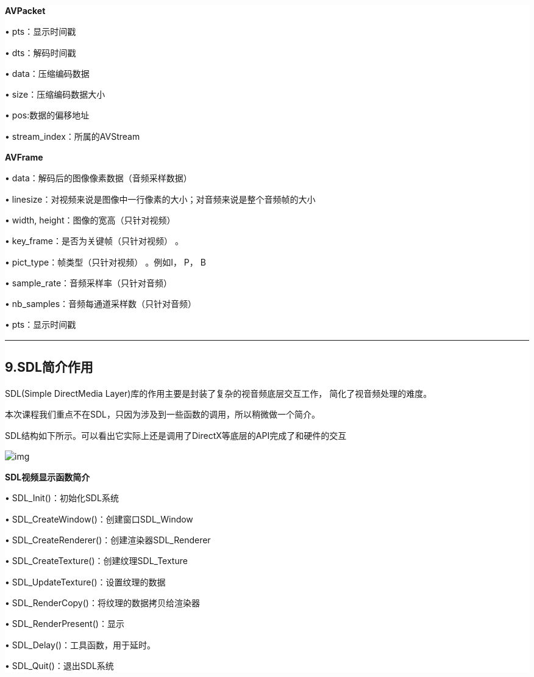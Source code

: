 **AVPacket**

• pts：显示时间戳

• dts：解码时间戳

• data：压缩编码数据

• size：压缩编码数据大小

• pos:数据的偏移地址

• stream_index：所属的AVStream

**AVFrame**

• data：解码后的图像像素数据（音频采样数据）

• linesize：对视频来说是图像中一行像素的大小；对音频来说是整个音频帧的大小

• width, height：图像的宽高（只针对视频）

• key_frame：是否为关键帧（只针对视频） 。

• pict_type：帧类型（只针对视频） 。例如I， P， B

• sample_rate：音频采样率（只针对音频）

• nb_samples：音频每通道采样数（只针对音频）

• pts：显示时间戳

------

## 9.**SDL简介作用**

SDL(Simple DirectMedia Layer)库的作用主要是封装了复杂的视音频底层交互工作， 简化了视音频处理的难度。

本次课程我们重点不在SDL，只因为涉及到一些函数的调用，所以稍微做一个简介。

SDL结构如下所示。可以看出它实际上还是调用了DirectX等底层的API完成了和硬件的交互

![img](https://pic1.zhimg.com/80/v2-179ec6305981767a4ae01d5c1db843b4_720w.webp)

**SDL视频显示函数简介**

• SDL_Init()：初始化SDL系统

• SDL_CreateWindow()：创建窗口SDL_Window

• SDL_CreateRenderer()：创建渲染器SDL_Renderer

• SDL_CreateTexture()：创建纹理SDL_Texture

• SDL_UpdateTexture()：设置纹理的数据

• SDL_RenderCopy()：将纹理的数据拷贝给渲染器

• SDL_RenderPresent()：显示

• SDL_Delay()：工具函数，用于延时。

• SDL_Quit()：退出SDL系统
